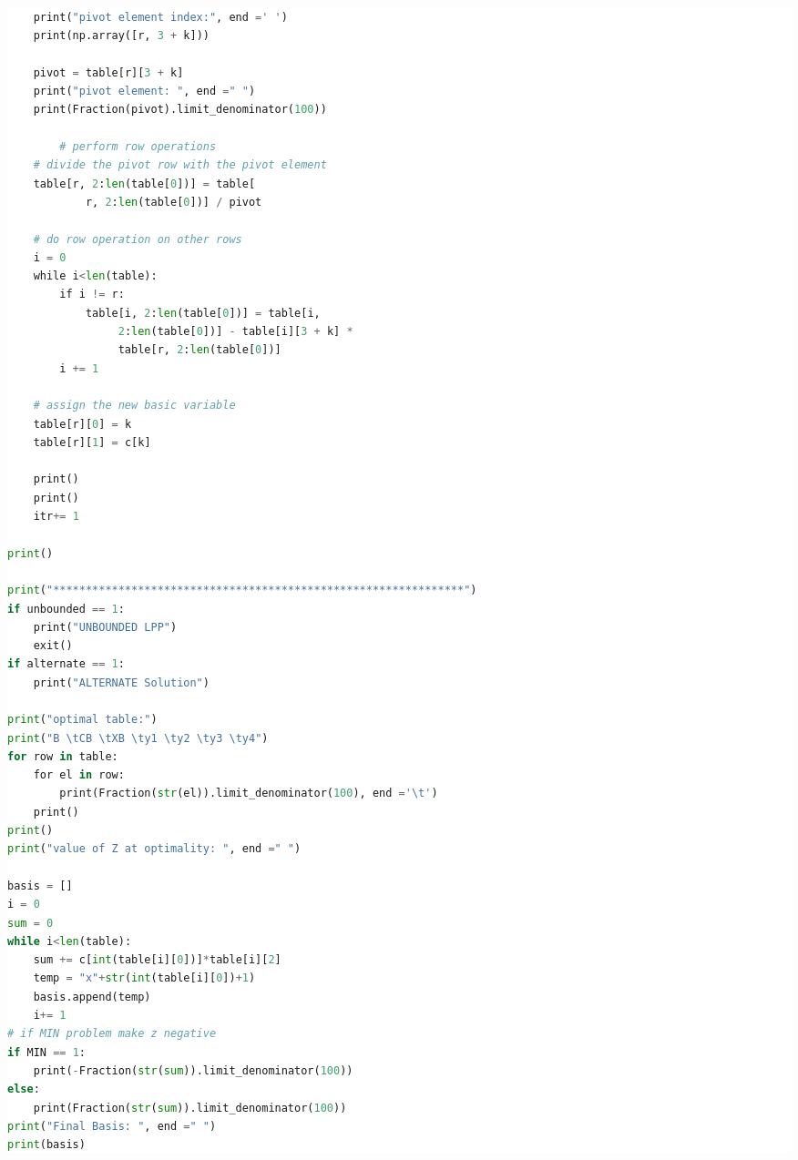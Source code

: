 ```py
    print("pivot element index:", end =' ')
    print(np.array([r, 3 + k]))

    pivot = table[r][3 + k]
    print("pivot element: ", end =" ")
    print(Fraction(pivot).limit_denominator(100))

        # perform row operations
    # divide the pivot row with the pivot element
    table[r, 2:len(table[0])] = table[
            r, 2:len(table[0])] / pivot

    # do row operation on other rows
    i = 0
    while i<len(table):
        if i != r:
            table[i, 2:len(table[0])] = table[i,
                 2:len(table[0])] - table[i][3 + k] * 
                 table[r, 2:len(table[0])]
        i += 1

    # assign the new basic variable
    table[r][0] = k
    table[r][1] = c[k]

    print()
    print()
    itr+= 1

print()

print("***************************************************************")
if unbounded == 1:
    print("UNBOUNDED LPP")
    exit()
if alternate == 1:
    print("ALTERNATE Solution")

print("optimal table:")
print("B \tCB \tXB \ty1 \ty2 \ty3 \ty4")
for row in table:
    for el in row:
        print(Fraction(str(el)).limit_denominator(100), end ='\t')
    print()
print()
print("value of Z at optimality: ", end =" ")

basis = []
i = 0
sum = 0
while i<len(table):
    sum += c[int(table[i][0])]*table[i][2]
    temp = "x"+str(int(table[i][0])+1)
    basis.append(temp)
    i+= 1
# if MIN problem make z negative
if MIN == 1:
    print(-Fraction(str(sum)).limit_denominator(100))
else:
    print(Fraction(str(sum)).limit_denominator(100))
print("Final Basis: ", end =" ")
print(basis)

```